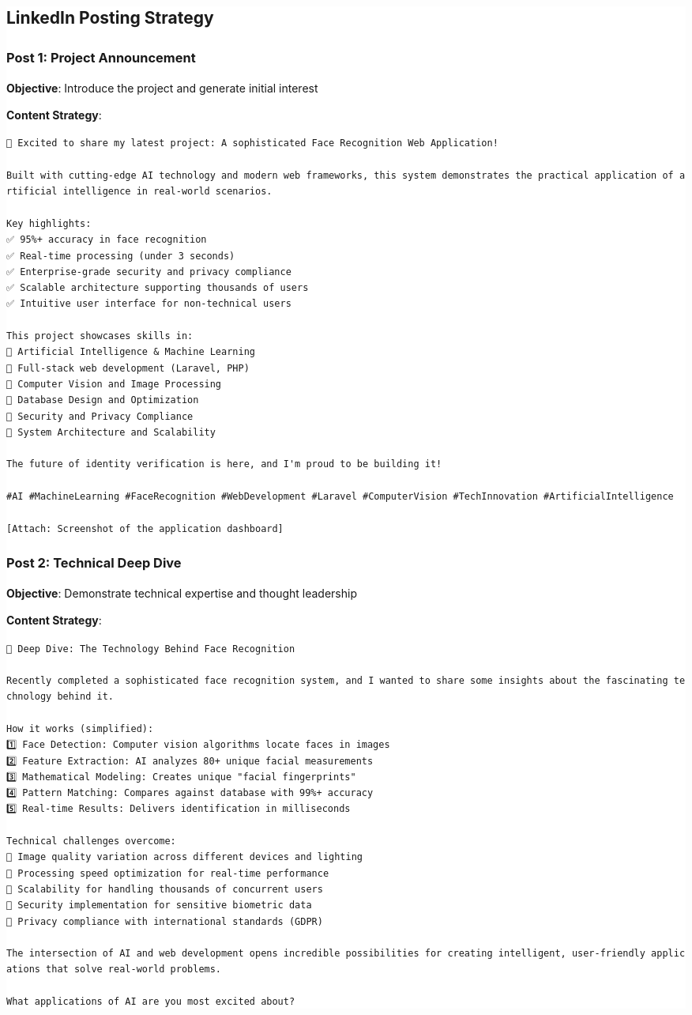 ## LinkedIn Posting Strategy

### Post 1: Project Announcement
**Objective**: Introduce the project and generate initial interest

**Content Strategy**:
```
🚀 Excited to share my latest project: A sophisticated Face Recognition Web Application!

Built with cutting-edge AI technology and modern web frameworks, this system demonstrates the practical application of artificial intelligence in real-world scenarios.

Key highlights:
✅ 95%+ accuracy in face recognition
✅ Real-time processing (under 3 seconds)
✅ Enterprise-grade security and privacy compliance
✅ Scalable architecture supporting thousands of users
✅ Intuitive user interface for non-technical users

This project showcases skills in:
🔹 Artificial Intelligence & Machine Learning
🔹 Full-stack web development (Laravel, PHP)
🔹 Computer Vision and Image Processing
🔹 Database Design and Optimization
🔹 Security and Privacy Compliance
🔹 System Architecture and Scalability

The future of identity verification is here, and I'm proud to be building it!

#AI #MachineLearning #FaceRecognition #WebDevelopment #Laravel #ComputerVision #TechInnovation #ArtificialIntelligence

[Attach: Screenshot of the application dashboard]
```

### Post 2: Technical Deep Dive
**Objective**: Demonstrate technical expertise and thought leadership

**Content Strategy**:
```
🧠 Deep Dive: The Technology Behind Face Recognition

Recently completed a sophisticated face recognition system, and I wanted to share some insights about the fascinating technology behind it.

How it works (simplified):
1️⃣ Face Detection: Computer vision algorithms locate faces in images
2️⃣ Feature Extraction: AI analyzes 80+ unique facial measurements
3️⃣ Mathematical Modeling: Creates unique "facial fingerprints"
4️⃣ Pattern Matching: Compares against database with 99%+ accuracy
5️⃣ Real-time Results: Delivers identification in milliseconds

Technical challenges overcome:
🔧 Image quality variation across different devices and lighting
🔧 Processing speed optimization for real-time performance
🔧 Scalability for handling thousands of concurrent users
🔧 Security implementation for sensitive biometric data
🔧 Privacy compliance with international standards (GDPR)

The intersection of AI and web development opens incredible possibilities for creating intelligent, user-friendly applications that solve real-world problems.

What applications of AI are you most excited about?
```